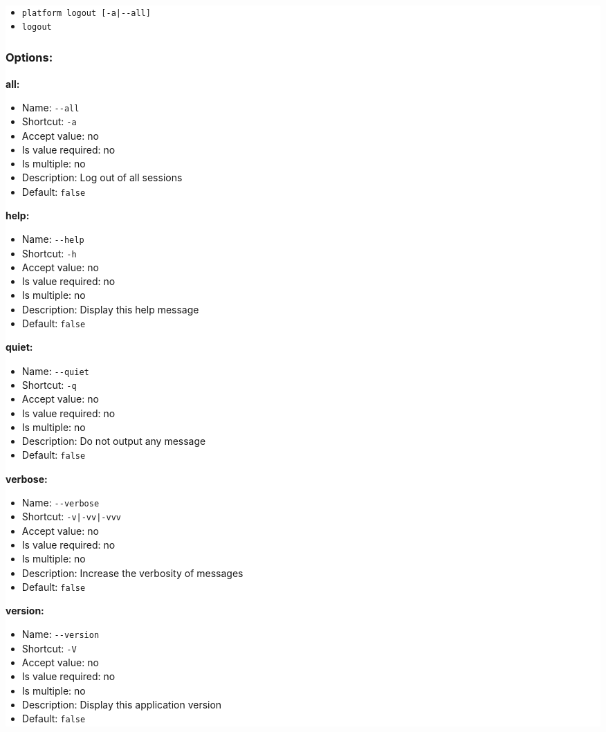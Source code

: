   * `platform logout [-a|--all]`
  * `logout`


### Options:

**all:**

* Name: `--all`
* Shortcut: `-a`
* Accept value: no
* Is value required: no
* Is multiple: no
* Description: Log out of all sessions
* Default: `false`

**help:**

* Name: `--help`
* Shortcut: `-h`
* Accept value: no
* Is value required: no
* Is multiple: no
* Description: Display this help message
* Default: `false`

**quiet:**

* Name: `--quiet`
* Shortcut: `-q`
* Accept value: no
* Is value required: no
* Is multiple: no
* Description: Do not output any message
* Default: `false`

**verbose:**

* Name: `--verbose`
* Shortcut: `-v|-vv|-vvv`
* Accept value: no
* Is value required: no
* Is multiple: no
* Description: Increase the verbosity of messages
* Default: `false`

**version:**

* Name: `--version`
* Shortcut: `-V`
* Accept value: no
* Is value required: no
* Is multiple: no
* Description: Display this application version
* Default: `false`
